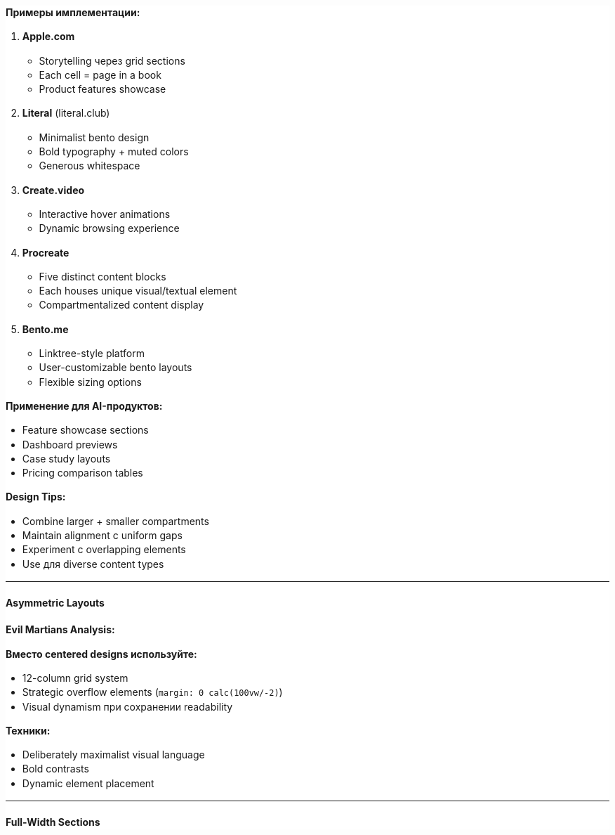 **Примеры имплементации:**

1. **Apple.com**
   - Storytelling через grid sections
   - Each cell = page in a book
   - Product features showcase

2. **Literal** (literal.club)
   - Minimalist bento design
   - Bold typography + muted colors
   - Generous whitespace

3. **Create.video**
   - Interactive hover animations
   - Dynamic browsing experience

4. **Procreate**
   - Five distinct content blocks
   - Each houses unique visual/textual element
   - Compartmentalized content display

5. **Bento.me**
   - Linktree-style platform
   - User-customizable bento layouts
   - Flexible sizing options

**Применение для AI-продуктов:**
- Feature showcase sections
- Dashboard previews
- Case study layouts
- Pricing comparison tables

**Design Tips:**
- Combine larger + smaller compartments
- Maintain alignment с uniform gaps
- Experiment с overlapping elements
- Use для diverse content types

---

#### Asymmetric Layouts

**Evil Martians Analysis:**

**Вместо centered designs используйте:**
- 12-column grid system
- Strategic overflow elements (`margin: 0 calc(100vw/-2)`)
- Visual dynamism при сохранении readability

**Техники:**
- Deliberately maximalist visual language
- Bold contrasts
- Dynamic element placement

---

#### Full-Width Sections
